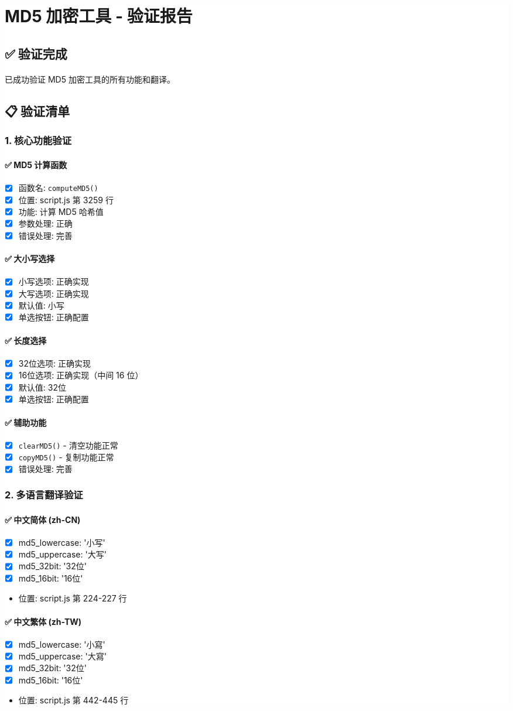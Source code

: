 # MD5 加密工具 - 验证报告

## ✅ 验证完成

已成功验证 MD5 加密工具的所有功能和翻译。

## 📋 验证清单

### 1. 核心功能验证

#### ✅ MD5 计算函数
- [x] 函数名: `computeMD5()`
- [x] 位置: script.js 第 3259 行
- [x] 功能: 计算 MD5 哈希值
- [x] 参数处理: 正确
- [x] 错误处理: 完善

#### ✅ 大小写选择
- [x] 小写选项: 正确实现
- [x] 大写选项: 正确实现
- [x] 默认值: 小写
- [x] 单选按钮: 正确配置

#### ✅ 长度选择
- [x] 32位选项: 正确实现
- [x] 16位选项: 正确实现（中间 16 位）
- [x] 默认值: 32位
- [x] 单选按钮: 正确配置

#### ✅ 辅助功能
- [x] `clearMD5()` - 清空功能正常
- [x] `copyMD5()` - 复制功能正常
- [x] 错误处理: 完善

### 2. 多语言翻译验证

#### ✅ 中文简体 (zh-CN)
- [x] md5_lowercase: '小写'
- [x] md5_uppercase: '大写'
- [x] md5_32bit: '32位'
- [x] md5_16bit: '16位'
- 位置: script.js 第 224-227 行

#### ✅ 中文繁体 (zh-TW)
- [x] md5_lowercase: '小寫'
- [x] md5_uppercase: '大寫'
- [x] md5_32bit: '32位'
- [x] md5_16bit: '16位'
- 位置: script.js 第 442-445 行
